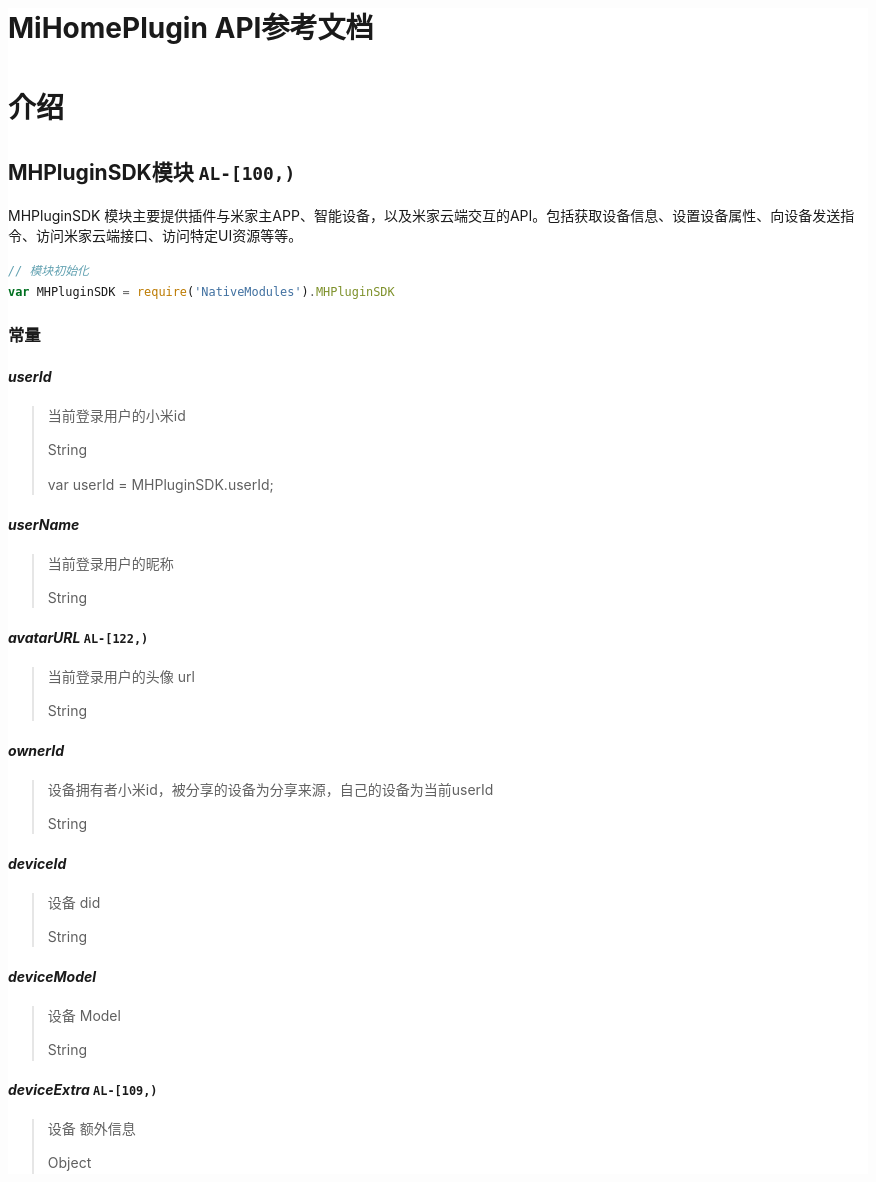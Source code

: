 # MiHomePlugin API参考文档
# 介绍

## MHPluginSDK模块 `AL-[100,)`

MHPluginSDK 模块主要提供插件与米家主APP、智能设备，以及米家云端交互的API。包括获取设备信息、设置设备属性、向设备发送指令、访问米家云端接口、访问特定UI资源等等。

```javascript
// 模块初始化
var MHPluginSDK = require('NativeModules').MHPluginSDK
```

### 常量

#### *userId*
>当前登录用户的小米id
>
>String
>
>var userId = MHPluginSDK.userId;
>

#### *userName*
>当前登录用户的昵称
>
>String

#### *avatarURL* `AL-[122,)`
>当前登录用户的头像 url
>
>String


#### *ownerId*
>设备拥有者小米id，被分享的设备为分享来源，自己的设备为当前userId
>
>String

#### *deviceId*
>设备 did
>
>String

#### *deviceModel*
>设备 Model
>
>String

#### *deviceExtra* `AL-[109,)`
>设备 额外信息
>
>Object
